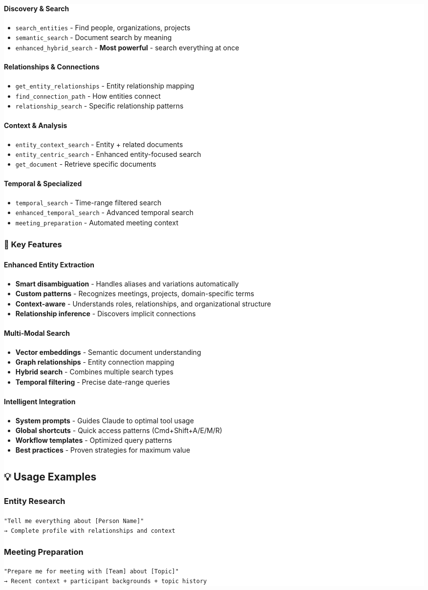 #### **Discovery & Search**
- `search_entities` - Find people, organizations, projects
- `semantic_search` - Document search by meaning
- `enhanced_hybrid_search` - **Most powerful** - search everything at once

#### **Relationships & Connections**
- `get_entity_relationships` - Entity relationship mapping
- `find_connection_path` - How entities connect
- `relationship_search` - Specific relationship patterns

#### **Context & Analysis**
- `entity_context_search` - Entity + related documents
- `entity_centric_search` - Enhanced entity-focused search
- `get_document` - Retrieve specific documents

#### **Temporal & Specialized**
- `temporal_search` - Time-range filtered search
- `enhanced_temporal_search` - Advanced temporal search
- `meeting_preparation` - Automated meeting context

### **🎯 Key Features**

#### **Enhanced Entity Extraction**
- **Smart disambiguation** - Handles aliases and variations automatically
- **Custom patterns** - Recognizes meetings, projects, domain-specific terms
- **Context-aware** - Understands roles, relationships, and organizational structure
- **Relationship inference** - Discovers implicit connections

#### **Multi-Modal Search**
- **Vector embeddings** - Semantic document understanding
- **Graph relationships** - Entity connection mapping
- **Hybrid search** - Combines multiple search types
- **Temporal filtering** - Precise date-range queries

#### **Intelligent Integration**
- **System prompts** - Guides Claude to optimal tool usage
- **Global shortcuts** - Quick access patterns (Cmd+Shift+A/E/M/R)
- **Workflow templates** - Optimized query patterns
- **Best practices** - Proven strategies for maximum value

## 💡 **Usage Examples**

### **Entity Research**
```
"Tell me everything about [Person Name]"
→ Complete profile with relationships and context
```

### **Meeting Preparation**
```
"Prepare me for meeting with [Team] about [Topic]"
→ Recent context + participant backgrounds + topic history
```
